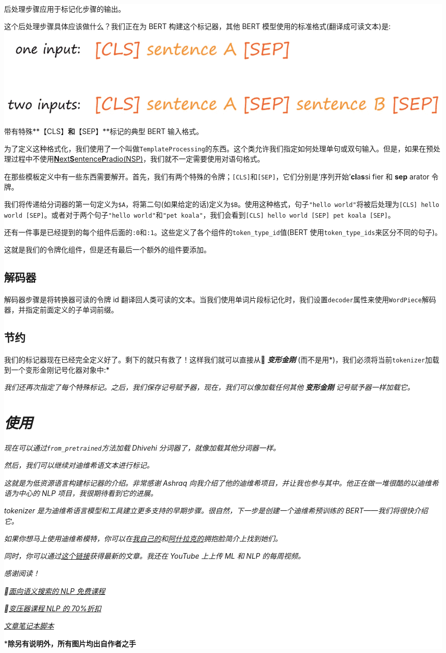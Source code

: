 后处理步骤应用于标记化步骤的输出。

这个后处理步骤具体应该做什么？我们正在为 BERT 构建这个标记器，其他 BERT 模型使用的标准格式(翻译成可读文本)是:

![](img/2bf1a7b660b1e8157f31f7c2386f5da3.png)

带有特殊**【CLS】**和**【SEP】**标记的典型 BERT 输入格式。

为了定义这种格式化，我们使用了一个叫做`TemplateProcessing`的东西。这个类允许我们指定如何处理单句或双句输入。但是，如果在预处理过程中不使用[**N**ext**S**entence**P**radio(NSP)](https://youtu.be/1gN1snKBLP0)，我们就不一定需要使用对语句格式。

在那些模板定义中有一些东西需要解开。首先，我们有两个特殊的令牌；`[CLS]`和`[SEP]`，它们分别是‘序列开始’**cl**a**s**si fier 和 **sep** arator 令牌。

我们将传递给分词器的第一句定义为`$A`，将第二句(如果给定的话)定义为`$B`。使用这种格式，句子`"hello world"`将被后处理为`[CLS] hello world [SEP]`。或者对于两个句子`"hello world"`和`"pet koala"`，我们会看到`[CLS] hello world [SEP] pet koala [SEP]`。

还有一件事是已经提到的每个组件后面的`:0`和`:1`。这些定义了各个组件的`token_type_id`值(BERT 使用`token_type_ids`来区分不同的句子)。

这就是我们的令牌化组件，但是还有最后一个额外的组件要添加。

## 解码器

解码器步骤是将转换器可读的令牌 id 翻译回人类可读的文本。当我们使用单词片段标记化时，我们设置`decoder`属性来使用`WordPiece`解码器，并指定前面定义的子单词前缀。

## 节约

我们的标记器现在已经完全定义好了。剩下的就只有救了！这样我们就可以直接从🤗 ***变形金刚*** (而不是用*)，我们必须将当前`tokenizer`加载到一个变形金刚记号化器对象中:*

*我们还再次指定了每个特殊标记。之后，我们保存记号赋予器，现在，我们可以像加载任何其他 ***变形金刚*** 记号赋予器一样加载它。*

# *使用*

*现在可以通过`from_pretrained`方法加载 Dhivehi 分词器了，就像加载其他分词器一样。*

*然后，我们可以继续对迪维希语文本进行标记。*

*这就是为低资源语言构建标记器的介绍。非常感谢 Ashraq 向我介绍了他的迪维希项目，并让我也参与其中。他正在做一堆很酷的以迪维希语为中心的 NLP 项目，我很期待看到它的进展。*

*tokenizer 是为迪维希语言模型和工具建立更多支持的早期步骤。很自然，下一步是创建一个迪维希预训练的 BERT——我们将很快介绍它。*

*如果你想马上使用迪维希模特，你可以在[我自己的](https://huggingface.co/jamescalam)和[阿什拉克的](https://huggingface.co/ashraq)拥抱脸简介上找到她们。*

*同时，你可以通过[这个链接](https://jamescalam.medium.com/subscribe)获得最新的文章。我还在 YouTube 上上传 ML 和 NLP 的每周视频。*

*感谢阅读！*

*🎁[面向语义搜索的 NLP 免费课程](https://www.pinecone.io/learn/nlp)*

*🤖[变压器课程 NLP 的 70%折扣](https://bit.ly/nlp-transformers)*

*[文章笔记本脚本](https://github.com/jamescalam/dhivehi_nlp/blob/main/examples/00_create_dv_base/01_tokenizer_components.ipynb)*

***除另有说明外，所有图片均出自作者之手**